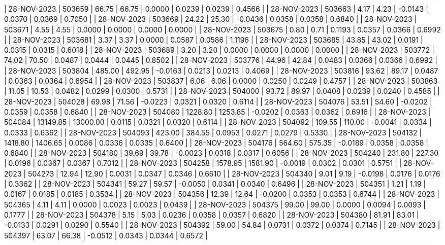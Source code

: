 | 28-NOV-2023 | 503659 | 66.75 | 66.75 | 0.0000 | 0.0239 | 0.0239 | 0.4566 |
| 28-NOV-2023 | 503663 | 4.17 | 4.23 | -0.0143 | 0.0370 | 0.0369 | 0.7050 |
| 28-NOV-2023 | 503669 | 24.22 | 25.30 | -0.0436 | 0.0358 | 0.0358 | 0.6840 |
| 28-NOV-2023 | 503671 | 4.55 | 4.55 | 0.0000 | 0.0000 | 0.0000 | 0.0000 |
| 28-NOV-2023 | 503675 | 0.80 | 0.71 | 0.1193 | 0.0357 | 0.0366 | 0.6992 |
| 28-NOV-2023 | 503681 | 3.37 | 3.37 | 0.0000 | 0.0587 | 0.0586 | 1.1196 |
| 28-NOV-2023 | 503685 | 43.85 | 43.02 | 0.0191 | 0.0315 | 0.0315 | 0.6018 |
| 28-NOV-2023 | 503689 | 3.20 | 3.20 | 0.0000 | 0.0000 | 0.0000 | 0.0000 |
| 28-NOV-2023 | 503772 | 74.02 | 70.50 | 0.0487 | 0.0444 | 0.0445 | 0.8502 |
| 28-NOV-2023 | 503776 | 44.96 | 42.84 | 0.0483 | 0.0366 | 0.0366 | 0.6992 |
| 28-NOV-2023 | 503804 | 485.00 | 492.95 | -0.0163 | 0.0213 | 0.0213 | 0.4069 |
| 28-NOV-2023 | 503816 | 93.62 | 89.17 | 0.0487 | 0.0363 | 0.0364 | 0.6954 |
| 28-NOV-2023 | 503837 | 6.06 | 6.06 | 0.0000 | 0.0250 | 0.0249 | 0.4757 |
| 28-NOV-2023 | 503863 | 11.05 | 10.53 | 0.0482 | 0.0299 | 0.0300 | 0.5731 |
| 28-NOV-2023 | 504000 | 93.72 | 89.97 | 0.0408 | 0.0239 | 0.0240 | 0.4585 |
| 28-NOV-2023 | 504028 | 69.98 | 71.56 | -0.0223 | 0.0321 | 0.0320 | 0.6114 |
| 28-NOV-2023 | 504076 | 53.51 | 54.60 | -0.0202 | 0.0359 | 0.0358 | 0.6840 |
| 28-NOV-2023 | 504080 | 1228.80 | 1253.85 | -0.0202 | 0.0363 | 0.0362 | 0.6916 |
| 28-NOV-2023 | 504084 | 13149.85 | 13000.00 | 0.0115 | 0.0321 | 0.0320 | 0.6114 |
| 28-NOV-2023 | 504092 | 109.55 | 110.00 | -0.0041 | 0.0334 | 0.0333 | 0.6362 |
| 28-NOV-2023 | 504093 | 423.00 | 384.55 | 0.0953 | 0.0271 | 0.0279 | 0.5330 |
| 28-NOV-2023 | 504132 | 1418.80 | 1406.65 | 0.0086 | 0.0336 | 0.0335 | 0.6400 |
| 28-NOV-2023 | 504176 | 564.60 | 575.35 | -0.0189 | 0.0358 | 0.0358 | 0.6840 |
| 28-NOV-2023 | 504180 | 39.69 | 39.78 | -0.0023 | 0.0318 | 0.0317 | 0.6056 |
| 28-NOV-2023 | 504240 | 231.80 | 227.30 | 0.0196 | 0.0367 | 0.0367 | 0.7012 |
| 28-NOV-2023 | 504258 | 1578.95 | 1581.90 | -0.0019 | 0.0302 | 0.0301 | 0.5751 |
| 28-NOV-2023 | 504273 | 12.94 | 12.90 | 0.0031 | 0.0347 | 0.0346 | 0.6610 |
| 28-NOV-2023 | 504340 | 9.01 | 9.19 | -0.0198 | 0.0176 | 0.0176 | 0.3362 |
| 28-NOV-2023 | 504341 | 59.27 | 59.57 | -0.0050 | 0.0341 | 0.0340 | 0.6496 |
| 28-NOV-2023 | 504351 | 1.21 | 1.19 | 0.0167 | 0.0185 | 0.0185 | 0.3534 |
| 28-NOV-2023 | 504356 | 12.39 | 12.64 | -0.0200 | 0.0353 | 0.0353 | 0.6744 |
| 28-NOV-2023 | 504365 | 4.11 | 4.11 | 0.0000 | 0.0023 | 0.0023 | 0.0439 |
| 28-NOV-2023 | 504375 | 99.00 | 99.00 | 0.0000 | 0.0094 | 0.0093 | 0.1777 |
| 28-NOV-2023 | 504378 | 5.15 | 5.03 | 0.0236 | 0.0358 | 0.0357 | 0.6820 |
| 28-NOV-2023 | 504380 | 81.91 | 83.01 | -0.0133 | 0.0291 | 0.0290 | 0.5540 |
| 28-NOV-2023 | 504392 | 59.00 | 54.84 | 0.0731 | 0.0372 | 0.0374 | 0.7145 |
| 28-NOV-2023 | 504397 | 63.07 | 66.38 | -0.0512 | 0.0343 | 0.0344 | 0.6572 |